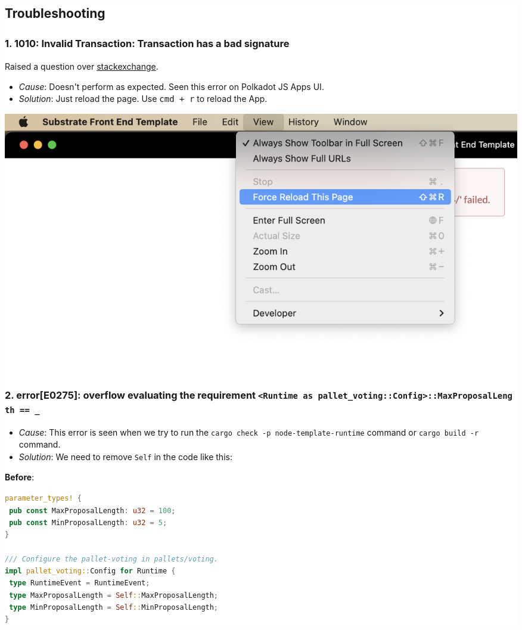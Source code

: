 
## Troubleshooting

### 1. 1010: Invalid Transaction: Transaction has a bad signature

Raised a question over [stackexchange](https://substrate.stackexchange.com/questions/8127/1010-invalid-transaction-transaction-has-a-bad-signature/8154#8154).

- _Cause_: Doesn't perform as expected. Seen this error on Polkadot JS Apps UI.
- _Solution_: Just reload the page. Use <kbd>cmd + r</kbd> to reload the App.

![](img/substrate_fe_template_reload_page.png)

### 2. error[E0275]: overflow evaluating the requirement `<Runtime as pallet_voting::Config>::MaxProposalLength == _`

- _Cause_: This error is seen when we try to run the `cargo check -p node-template-runtime` command or `cargo build -r` command.
- _Solution_: We need to remove `Self` in the code like this:

**Before**:

```rust
parameter_types! {
 pub const MaxProposalLength: u32 = 100;
 pub const MinProposalLength: u32 = 5;
}

/// Configure the pallet-voting in pallets/voting.
impl pallet_voting::Config for Runtime {
 type RuntimeEvent = RuntimeEvent;
 type MaxProposalLength = Self::MaxProposalLength;
 type MinProposalLength = Self::MinProposalLength;
}
```
